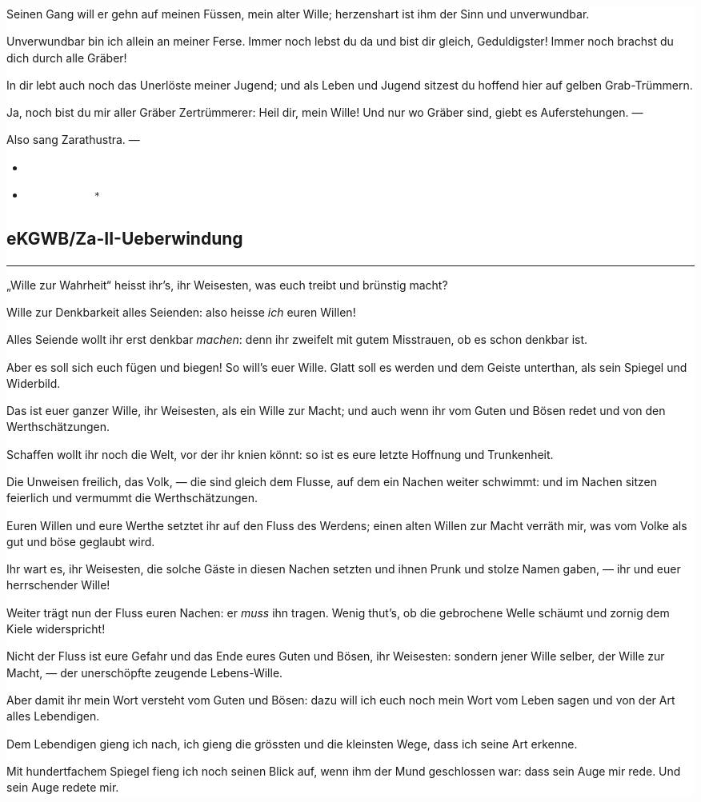 Seinen Gang will er gehn auf meinen Füssen, mein alter Wille; herzenshart ist ihm der Sinn und unverwundbar.

Unverwundbar bin ich allein an meiner Ferse. Immer noch lebst du da und bist dir gleich, Geduldigster! Immer noch brachst du dich durch alle Gräber!

In dir lebt auch noch das Unerlöste meiner Jugend; und als Leben und Jugend sitzest du hoffend hier auf gelben Grab-Trümmern.

Ja, noch bist du mir aller Gräber Zertrümmerer: Heil dir, mein Wille! Und nur wo Gräber sind, giebt es Auferstehungen. —

Also sang Zarathustra. —

*

*                 *

## eKGWB/Za-II-Ueberwindung

------------------------------------------------------------------------

„Wille zur Wahrheit“ heisst ihr’s, ihr Weisesten, was euch treibt und brünstig macht?

Wille zur Denkbarkeit alles Seienden: also heisse *ich* euren Willen!

Alles Seiende wollt ihr erst denkbar *machen*: denn ihr zweifelt mit gutem Misstrauen, ob es schon denkbar ist.

Aber es soll sich euch fügen und biegen! So will’s euer Wille. Glatt soll es werden und dem Geiste unterthan, als sein Spiegel und Widerbild.

Das ist euer ganzer Wille, ihr Weisesten, als ein Wille zur Macht; und auch wenn ihr vom Guten und Bösen redet und von den Werthschätzungen.

Schaffen wollt ihr noch die Welt, vor der ihr knien könnt: so ist es eure letzte Hoffnung und Trunkenheit.

Die Unweisen freilich, das Volk, — die sind gleich dem Flusse, auf dem ein Nachen weiter schwimmt: und im Nachen sitzen feierlich und vermummt die Werthschätzungen.

Euren Willen und eure Werthe setztet ihr auf den Fluss des Werdens; einen alten Willen zur Macht verräth mir, was vom Volke als gut und böse geglaubt wird.

Ihr wart es, ihr Weisesten, die solche Gäste in diesen Nachen setzten und ihnen Prunk und stolze Namen gaben, — ihr und euer herrschender Wille!

Weiter trägt nun der Fluss euren Nachen: er *muss* ihn tragen. Wenig thut’s, ob die gebrochene Welle schäumt und zornig dem Kiele widerspricht!

Nicht der Fluss ist eure Gefahr und das Ende eures Guten und Bösen, ihr Weisesten: sondern jener Wille selber, der Wille zur Macht, — der unerschöpfte zeugende Lebens-Wille.

Aber damit ihr mein Wort versteht vom Guten und Bösen: dazu will ich euch noch mein Wort vom Leben sagen und von der Art alles Lebendigen.

Dem Lebendigen gieng ich nach, ich gieng die grössten und die kleinsten Wege, dass ich seine Art erkenne.

Mit hundertfachem Spiegel fieng ich noch seinen Blick auf, wenn ihm der Mund geschlossen war: dass sein Auge mir rede. Und sein Auge redete mir.
